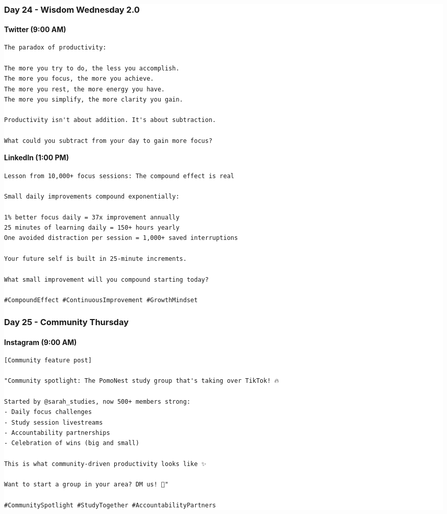 ### Day 24 - Wisdom Wednesday 2.0

**Twitter (9:00 AM)**
```
The paradox of productivity:

The more you try to do, the less you accomplish.
The more you focus, the more you achieve.
The more you rest, the more energy you have.
The more you simplify, the more clarity you gain.

Productivity isn't about addition. It's about subtraction.

What could you subtract from your day to gain more focus?
```

**LinkedIn (1:00 PM)**
```
Lesson from 10,000+ focus sessions: The compound effect is real

Small daily improvements compound exponentially:

1% better focus daily = 37x improvement annually
25 minutes of learning daily = 150+ hours yearly
One avoided distraction per session = 1,000+ saved interruptions

Your future self is built in 25-minute increments.

What small improvement will you compound starting today?

#CompoundEffect #ContinuousImprovement #GrowthMindset
```

### Day 25 - Community Thursday

**Instagram (9:00 AM)**
```
[Community feature post]

"Community spotlight: The PomoNest study group that's taking over TikTok! 🔥

Started by @sarah_studies, now 500+ members strong:
- Daily focus challenges  
- Study session livestreams
- Accountability partnerships
- Celebration of wins (big and small)

This is what community-driven productivity looks like ✨

Want to start a group in your area? DM us! 📱"

#CommunitySpotlight #StudyTogether #AccountabilityPartners
```
